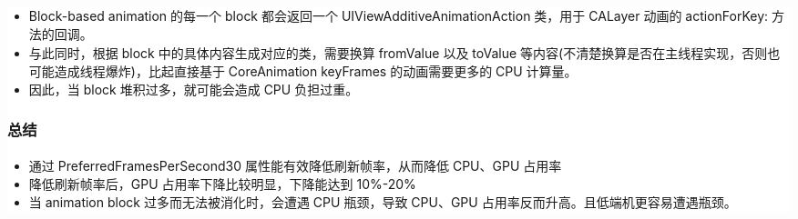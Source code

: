- Block-based animation 的每一个 block 都会返回一个 UIViewAdditiveAnimationAction 类，用于 CALayer 动画的 actionForKey:  方法的回调。
- 与此同时，根据 block 中的具体内容生成对应的类，需要换算 fromValue 以及 toValue 等内容(不清楚换算是否在主线程实现，否则也可能造成线程爆炸)，比起直接基于 CoreAnimation keyFrames 的动画需要更多的 CPU 计算量。
- 因此，当 block 堆积过多，就可能会造成 CPU 负担过重。

### 总结

- 通过 PreferredFramesPerSecond30 属性能有效降低刷新帧率，从而降低 CPU、GPU 占用率
- 降低刷新帧率后，GPU 占用率下降比较明显，下降能达到 10%-20%
- 当 animation block 过多而无法被消化时，会遭遇 CPU 瓶颈，导致 CPU、GPU 占用率反而升高。且低端机更容易遭遇瓶颈。
